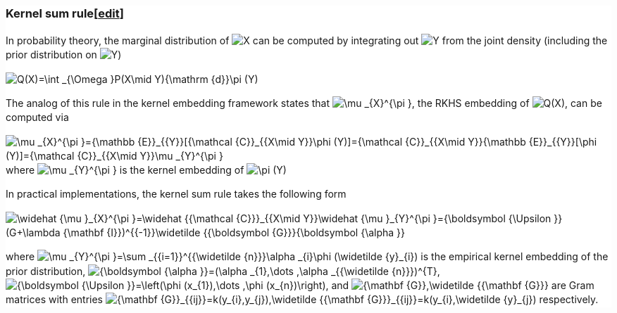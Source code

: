 ### Kernel sum rule[[edit](/w/index.php?title=Kernel_embedding_of_distributions&action=edit&section=11 "Edit section: Kernel sum rule")]

In probability theory, the marginal distribution of
![X](//upload.wikimedia.org/math/0/2/1/02129bb861061d1a052c592e2dc6b383.png)
can be computed by integrating out
![Y](//upload.wikimedia.org/math/5/7/c/57cec4137b614c87cb4e24a3d003a3e0.png)
from the joint density (including the prior distribution on
![Y](//upload.wikimedia.org/math/5/7/c/57cec4137b614c87cb4e24a3d003a3e0.png))

![Q(X)=\\int \_{\\Omega }P(X\\mid Y){\\mathrm {d}}\\pi
(Y)](//upload.wikimedia.org/math/2/2/e/22e6bf0d803590b04c663eb65d0a24c6.png)

The analog of this rule in the kernel embedding framework states that
![\\mu \_{X}\^{\\pi
}](//upload.wikimedia.org/math/e/c/c/eccc232a500a674fbd5875f0c3449e65.png),
the RKHS embedding of
![Q(X)](//upload.wikimedia.org/math/2/6/f/26f917583380478b1ed798e53434a501.png),
can be computed via

![\\mu \_{X}\^{\\pi }={\\mathbb {E}}\_{{Y}}[{\\mathcal {C}}\_{{X\\mid
Y}}\\phi (Y)]={\\mathcal {C}}\_{{X\\mid Y}}{\\mathbb {E}}\_{{Y}}[\\phi
(Y)]={\\mathcal {C}}\_{{X\\mid Y}}\\mu \_{Y}\^{\\pi
}](//upload.wikimedia.org/math/0/b/e/0be54b48442576a96c7136962ee40481.png)
where ![\\mu \_{Y}\^{\\pi
}](//upload.wikimedia.org/math/3/3/a/33a05547db744b3aaf3fc9e409bcbb69.png)
is the kernel embedding of ![\\pi
(Y)](//upload.wikimedia.org/math/2/c/9/2c9d3e6597961778406996b23b9698f3.png)

In practical implementations, the kernel sum rule takes the following
form

![\\widehat {\\mu }\_{X}\^{\\pi }=\\widehat {{\\mathcal {C}}}\_{{X\\mid
Y}}\\widehat {\\mu }\_{Y}\^{\\pi }={\\boldsymbol {\\Upsilon
}}(G+\\lambda {\\mathbf {I}})\^{{-1}}\\widetilde {{\\boldsymbol
{G}}}{\\boldsymbol {\\alpha
}}](//upload.wikimedia.org/math/4/6/d/46d7aa9f4684fd139b3f02f18c9346e2.png)

where ![\\mu \_{Y}\^{\\pi }=\\sum \_{{i=1}}\^{{\\widetilde {n}}}\\alpha
\_{i}\\phi (\\widetilde
{y}\_{i})](//upload.wikimedia.org/math/a/9/a/a9a0340a073ce64178ca297a0a90aa5a.png)
is the empirical kernel embedding of the prior distribution,
![{\\boldsymbol {\\alpha }}=(\\alpha \_{1},\\dots ,\\alpha
\_{{\\widetilde
{n}}})\^{T}](//upload.wikimedia.org/math/f/1/d/f1d316696e5e1a2b4ae93f53cbb769d9.png),
![{\\boldsymbol {\\Upsilon }}=\\left(\\phi (x\_{1}),\\dots ,\\phi
(x\_{n})\\right)](//upload.wikimedia.org/math/a/3/3/a33317aa0e15ba2d2b7c072e9bc1bfe4.png),
and ![{\\mathbf {G}},\\widetilde {{\\mathbf
{G}}}](//upload.wikimedia.org/math/2/b/3/2b3016c473a169c0adb7eeb9ac4705fe.png)
are Gram matrices with entries ![{\\mathbf
{G}}\_{{ij}}=k(y\_{i},y\_{j}),\\widetilde {{\\mathbf
{G}}}\_{{ij}}=k(y\_{i},\\widetilde
{y}\_{j})](//upload.wikimedia.org/math/4/5/7/457f7c55ae0b726b86b5f95ae7b1f27e.png)
respectively.
